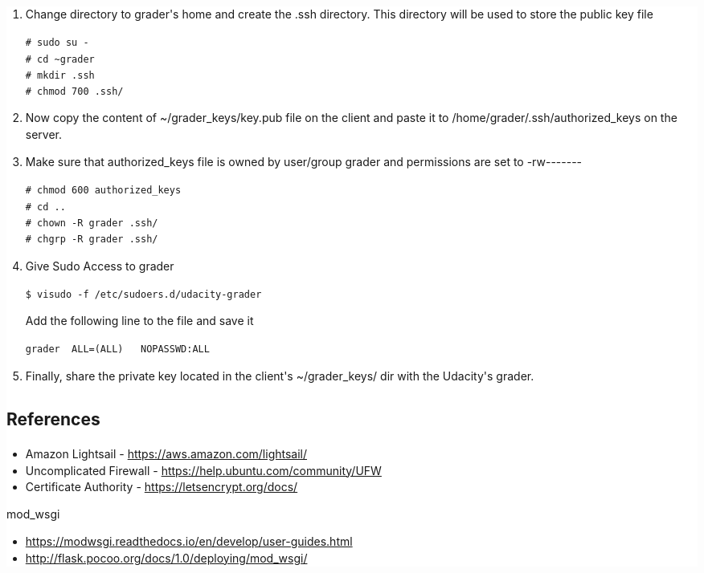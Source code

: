 1. Change directory to grader's home and create the .ssh directory. This directory will be used to store the public key file

    ```
    # sudo su -
    # cd ~grader
    # mkdir .ssh
    # chmod 700 .ssh/
    ```

1. Now copy the content of ~/grader_keys/key.pub file on the client and paste it to /home/grader/.ssh/authorized_keys on the server.

1. Make sure that authorized_keys file is owned by user/group grader and permissions are set to -rw-------

    ```
    # chmod 600 authorized_keys
    # cd ..
    # chown -R grader .ssh/
    # chgrp -R grader .ssh/
    ```

1. Give Sudo Access to grader

    ```
    $ visudo -f /etc/sudoers.d/udacity-grader
    ```
    Add the following line to the file and save it
    ```
    grader  ALL=(ALL)   NOPASSWD:ALL
    ```

1. Finally, share the private key located in the client's ~/grader_keys/ dir with the Udacity's grader.


## References

* Amazon Lightsail - https://aws.amazon.com/lightsail/
* Uncomplicated Firewall - https://help.ubuntu.com/community/UFW
* Certificate Authority - https://letsencrypt.org/docs/

mod_wsgi

* https://modwsgi.readthedocs.io/en/develop/user-guides.html
* http://flask.pocoo.org/docs/1.0/deploying/mod_wsgi/
